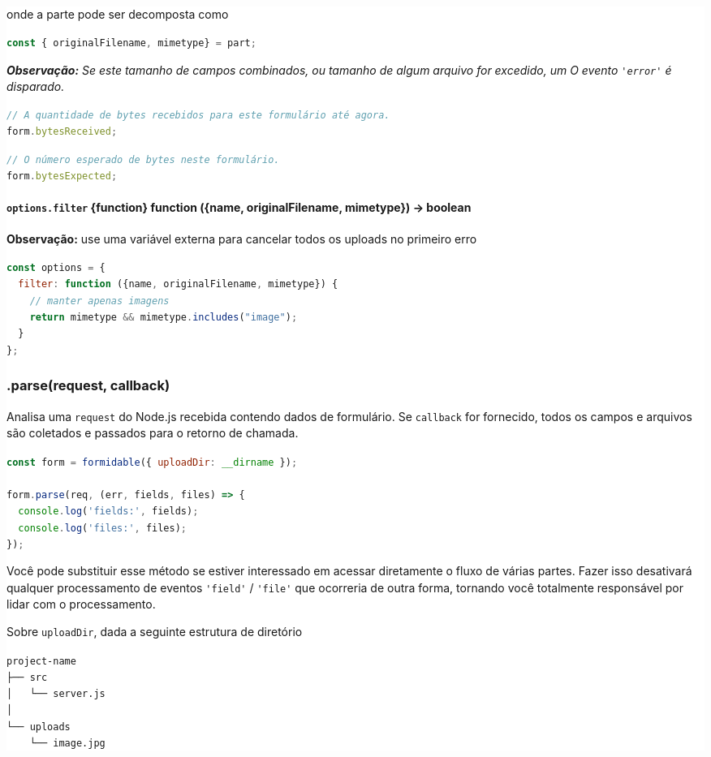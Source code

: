 onde a parte pode ser decomposta como

```js
const { originalFilename, mimetype} = part;
```

_**Observação:** Se este tamanho de campos combinados, ou tamanho de algum arquivo for excedido, um
O evento `'error'` é disparado._

```js
// A quantidade de bytes recebidos para este formulário até agora.
form.bytesReceived;
```

```js
// O número esperado de bytes neste formulário.
form.bytesExpected;
```

#### `options.filter`  **{function}** function ({name, originalFilename, mimetype}) -> boolean

**Observação:** use uma variável externa para cancelar todos os uploads no primeiro erro

```js
const options = {
  filter: function ({name, originalFilename, mimetype}) {
    // manter apenas imagens
    return mimetype && mimetype.includes("image");
  }
};
```


### .parse(request, callback)

Analisa uma `request` do Node.js recebida contendo dados de formulário. Se `callback` for
fornecido, todos os campos e arquivos são coletados e passados para o retorno de chamada.

```js
const form = formidable({ uploadDir: __dirname });

form.parse(req, (err, fields, files) => {
  console.log('fields:', fields);
  console.log('files:', files);
});
```

Você pode substituir esse método se estiver interessado em acessar diretamente o
fluxo de várias partes. Fazer isso desativará qualquer processamento de eventos `'field'` / `'file'`
que ocorreria de outra forma, tornando você totalmente responsável por lidar com o processamento.

Sobre `uploadDir`, dada a seguinte estrutura de diretório
```
project-name
├── src
│   └── server.js
│
└── uploads
    └── image.jpg
```
